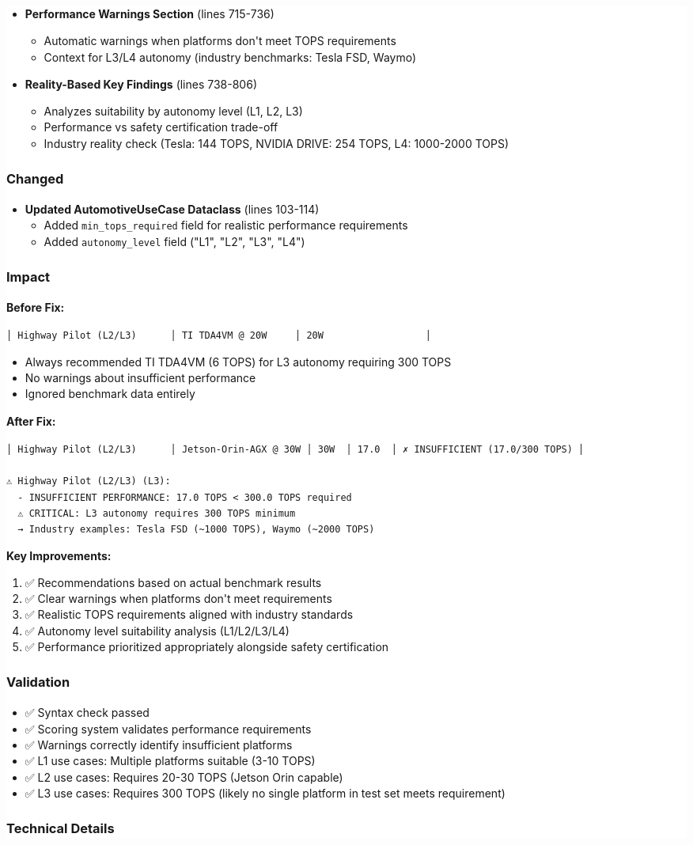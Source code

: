 - **Performance Warnings Section** (lines 715-736)
  - Automatic warnings when platforms don't meet TOPS requirements
  - Context for L3/L4 autonomy (industry benchmarks: Tesla FSD, Waymo)

- **Reality-Based Key Findings** (lines 738-806)
  - Analyzes suitability by autonomy level (L1, L2, L3)
  - Performance vs safety certification trade-off
  - Industry reality check (Tesla: 144 TOPS, NVIDIA DRIVE: 254 TOPS, L4: 1000-2000 TOPS)

### Changed

- **Updated AutomotiveUseCase Dataclass** (lines 103-114)
  - Added `min_tops_required` field for realistic performance requirements
  - Added `autonomy_level` field ("L1", "L2", "L3", "L4")

### Impact

**Before Fix:**
```
│ Highway Pilot (L2/L3)      │ TI TDA4VM @ 20W     │ 20W                  │
```
- Always recommended TI TDA4VM (6 TOPS) for L3 autonomy requiring 300 TOPS
- No warnings about insufficient performance
- Ignored benchmark data entirely

**After Fix:**
```
│ Highway Pilot (L2/L3)      │ Jetson-Orin-AGX @ 30W │ 30W  │ 17.0  │ ✗ INSUFFICIENT (17.0/300 TOPS) │

⚠ Highway Pilot (L2/L3) (L3):
  - INSUFFICIENT PERFORMANCE: 17.0 TOPS < 300.0 TOPS required
  ⚠ CRITICAL: L3 autonomy requires 300 TOPS minimum
  → Industry examples: Tesla FSD (~1000 TOPS), Waymo (~2000 TOPS)
```

**Key Improvements:**
1. ✅ Recommendations based on actual benchmark results
2. ✅ Clear warnings when platforms don't meet requirements
3. ✅ Realistic TOPS requirements aligned with industry standards
4. ✅ Autonomy level suitability analysis (L1/L2/L3/L4)
5. ✅ Performance prioritized appropriately alongside safety certification

### Validation

- ✅ Syntax check passed
- ✅ Scoring system validates performance requirements
- ✅ Warnings correctly identify insufficient platforms
- ✅ L1 use cases: Multiple platforms suitable (3-10 TOPS)
- ✅ L2 use cases: Requires 20-30 TOPS (Jetson Orin capable)
- ✅ L3 use cases: Requires 300 TOPS (likely no single platform in test set meets requirement)

### Technical Details
